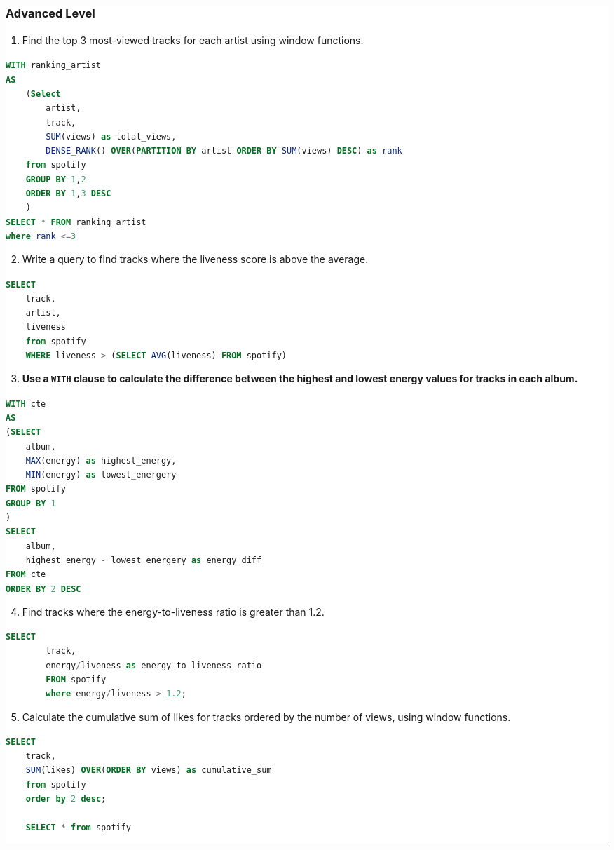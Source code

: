 ### Advanced Level
1. Find the top 3 most-viewed tracks for each artist using window functions.
```sql
WITH ranking_artist 
AS
	(Select 
		artist,
		track,
		SUM(views) as total_views,
		DENSE_RANK() OVER(PARTITION BY artist ORDER BY SUM(views) DESC) as rank
	from spotify
	GROUP BY 1,2
	ORDER BY 1,3 DESC
	)
SELECT * FROM ranking_artist
where rank <=3
```
2. Write a query to find tracks where the liveness score is above the average.
```sql
SELECT 
	track,
	artist,
	liveness
	from spotify
	WHERE liveness > (SELECT AVG(liveness) FROM spotify)
```
3. **Use a `WITH` clause to calculate the difference between the highest and lowest energy values for tracks in each album.**
```sql
WITH cte
AS
(SELECT 
	album,
	MAX(energy) as highest_energy,
	MIN(energy) as lowest_energery
FROM spotify
GROUP BY 1
)
SELECT 
	album,
	highest_energy - lowest_energery as energy_diff
FROM cte
ORDER BY 2 DESC
```
   
4. Find tracks where the energy-to-liveness ratio is greater than 1.2.
```sql
SELECT 
		track,
		energy/liveness as energy_to_liveness_ratio
		FROM spotify
		where energy/liveness > 1.2;
```
5. Calculate the cumulative sum of likes for tracks ordered by the number of views, using window functions.
```sql
SELECT 
	track,
	SUM(likes) OVER(ORDER BY views) as cumulative_sum
	from spotify
	order by 2 desc;

	SELECT * from spotify
```

---